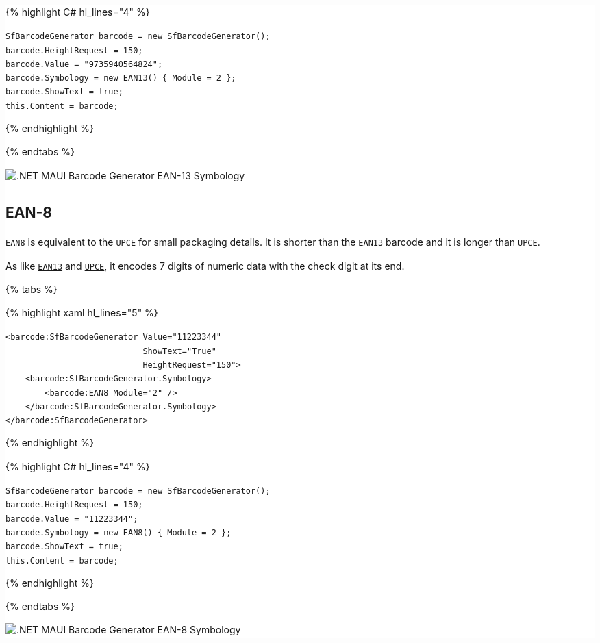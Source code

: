 {% highlight C# hl_lines="4" %}

    SfBarcodeGenerator barcode = new SfBarcodeGenerator();
    barcode.HeightRequest = 150;
    barcode.Value = "9735940564824";
    barcode.Symbology = new EAN13() { Module = 2 };
    barcode.ShowText = true;
    this.Content = barcode;

{% endhighlight %}

{% endtabs %}

![.NET MAUI Barcode Generator EAN-13 Symbology](images/one-dimensional-symbology/maui-ean13-symbology.png)

## EAN-8

[`EAN8`](https://help.syncfusion.com/cr/maui/Syncfusion.Maui.Barcode.EAN8.html) is equivalent to the [`UPCE`](https://help.syncfusion.com/cr/maui/Syncfusion.Maui.Barcode.UPCE.html) for small packaging details. It is shorter than the [`EAN13`](https://help.syncfusion.com/cr/maui/Syncfusion.Maui.Barcode.EAN13.html) barcode and it is longer than [`UPCE`](https://help.syncfusion.com/cr/maui/Syncfusion.Maui.Barcode.UPCE.html).

As like [`EAN13`](https://help.syncfusion.com/cr/maui/Syncfusion.Maui.Barcode.EAN13.html) and [`UPCE`](https://help.syncfusion.com/cr/maui/Syncfusion.Maui.Barcode.UPCE.html), it encodes 7 digits of numeric data with the check digit at its end.

{% tabs %}

{% highlight xaml hl_lines="5" %}

    <barcode:SfBarcodeGenerator Value="11223344"
                                ShowText="True"
                                HeightRequest="150">
        <barcode:SfBarcodeGenerator.Symbology>
            <barcode:EAN8 Module="2" />
        </barcode:SfBarcodeGenerator.Symbology>
    </barcode:SfBarcodeGenerator>

{% endhighlight %}

{% highlight C# hl_lines="4" %}

    SfBarcodeGenerator barcode = new SfBarcodeGenerator();
    barcode.HeightRequest = 150;
    barcode.Value = "11223344";
    barcode.Symbology = new EAN8() { Module = 2 };
    barcode.ShowText = true;
    this.Content = barcode;

{% endhighlight %}

{% endtabs %}

![.NET MAUI Barcode Generator EAN-8 Symbology](images/one-dimensional-symbology/maui-ean8-symbology.png)
